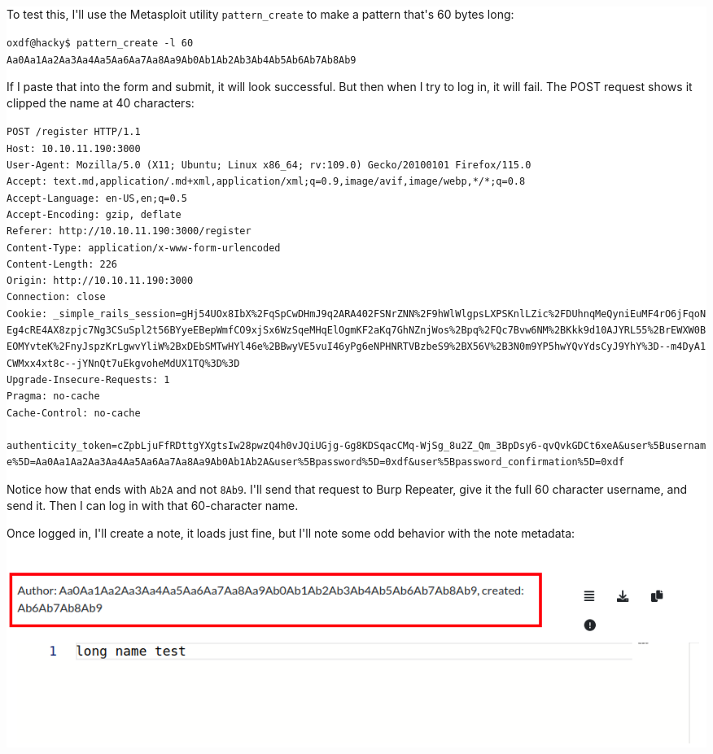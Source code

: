 To test this, I'll use the Metasploit utility `pattern_create` to make a
pattern that's 60 bytes long:



    oxdf@hacky$ pattern_create -l 60
    Aa0Aa1Aa2Aa3Aa4Aa5Aa6Aa7Aa8Aa9Ab0Ab1Ab2Ab3Ab4Ab5Ab6Ab7Ab8Ab9



If I paste that into the form and submit, it will look successful. But
then when I try to log in, it will fail. The POST request shows it
clipped the name at 40 characters:



    POST /register HTTP/1.1
    Host: 10.10.11.190:3000
    User-Agent: Mozilla/5.0 (X11; Ubuntu; Linux x86_64; rv:109.0) Gecko/20100101 Firefox/115.0
    Accept: text.md,application/.md+xml,application/xml;q=0.9,image/avif,image/webp,*/*;q=0.8
    Accept-Language: en-US,en;q=0.5
    Accept-Encoding: gzip, deflate
    Referer: http://10.10.11.190:3000/register
    Content-Type: application/x-www-form-urlencoded
    Content-Length: 226
    Origin: http://10.10.11.190:3000
    Connection: close
    Cookie: _simple_rails_session=gHj54UOx8IbX%2FqSpCwDHmJ9q2ARA402FSNrZNN%2F9hWlWlgpsLXPSKnlLZic%2FDUhnqMeQyniEuMF4rO6jFqoNEg4cRE4AX8zpjc7Ng3CSuSpl2t56BYyeEBepWmfCO9xjSx6WzSqeMHqElOgmKF2aKq7GhNZnjWos%2Bpq%2FQc7Bvw6NM%2BKkk9d10AJYRL55%2BrEWXW0BEOMYvteK%2FnyJspzKrLgwvYliW%2BxDEbSMTwHYl46e%2BBwyVE5vuI46yPg6eNPHNRTVBzbeS9%2BX56V%2B3N0m9YP5hwYQvYdsCyJ9YhY%3D--m4DyA1CWMxx4xt8c--jYNnQt7uEkgvoheMdUX1TQ%3D%3D
    Upgrade-Insecure-Requests: 1
    Pragma: no-cache
    Cache-Control: no-cache

    authenticity_token=cZpbLjuFfRDttgYXgtsIw28pwzQ4h0vJQiUGjg-Gg8KDSqacCMq-WjSg_8u2Z_Qm_3BpDsy6-qvQvkGDCt6xeA&user%5Busername%5D=Aa0Aa1Aa2Aa3Aa4Aa5Aa6Aa7Aa8Aa9Ab0Ab1Ab2A&user%5Bpassword%5D=0xdf&user%5Bpassword_confirmation%5D=0xdf



Notice how that ends with `Ab2A` and not `8Ab9`. I'll send that request
to Burp Repeater, give it the full 60 character username, and send it.
Then I can log in with that 60-character name.

Once logged in, I'll create a note, it loads just fine, but I'll note
some odd behavior with the note metadata:

![](/img/image-20230719170704705.png)
